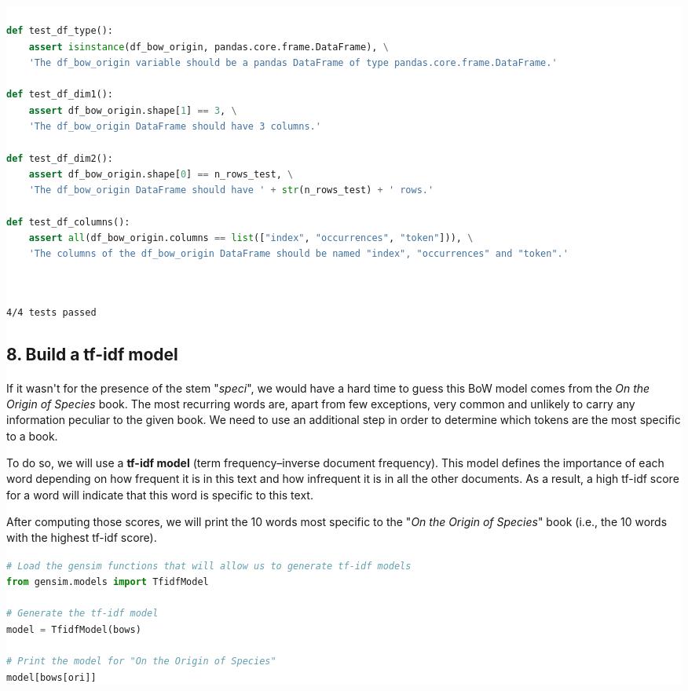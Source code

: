 ```python

def test_df_type():
    assert isinstance(df_bow_origin, pandas.core.frame.DataFrame), \
    'The df_bow_origin variable should be a pandas DataFrame of type pandas.core.frame.DataFrame.'

def test_df_dim1():
    assert df_bow_origin.shape[1] == 3, \
    'The df_bow_origin DataFrame should have 3 columns.'
    
def test_df_dim2():
    assert df_bow_origin.shape[0] == n_rows_test, \
    'The df_bow_origin DataFrame should have ' + str(n_rows_test) + ' rows.'    
    
def test_df_columns():
    assert all(df_bow_origin.columns == list(["index", "occurrences", "token"])), \
    'The columns of the df_bow_origin DataFrame should be named "index", "occurrences" and "token".'    
        
    
```






    4/4 tests passed




## 8. Build a tf-idf model
<p>If it wasn't for the presence of the stem "<em>speci</em>", we would have a hard time to guess this BoW model comes from the <em>On the Origin of Species</em> book. The most recurring words are, apart from few exceptions, very common and unlikely to carry any information peculiar to the given book. We need to use an additional step in order to determine which tokens are the most specific to a book.</p>
<p>To do so, we will use a <strong>tf-idf model</strong> (term frequency–inverse document frequency). This model defines the importance of each word depending on how frequent it is in this text and how infrequent it is in all the other documents. As a result, a high tf-idf score for a word will indicate that this word is specific to this text.</p>
<p>After computing those scores, we will print the 10 words most specific to the "<em>On the Origin of Species</em>" book (i.e., the 10 words with the highest tf-idf score).</p>


```python
# Load the gensim functions that will allow us to generate tf-idf models
from gensim.models import TfidfModel

# Generate the tf-idf model
model = TfidfModel(bows)

# Print the model for "On the Origin of Species"
model[bows[ori]]
```
